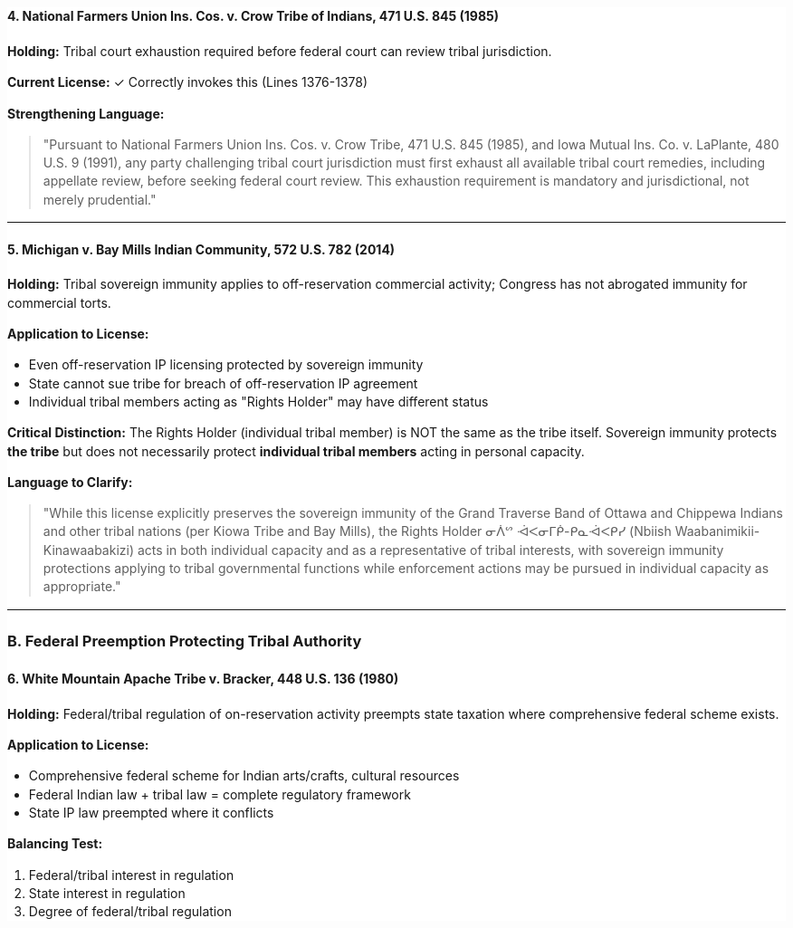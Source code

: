 
#### 4. National Farmers Union Ins. Cos. v. Crow Tribe of Indians, 471 U.S. 845 (1985)

**Holding:** Tribal court exhaustion required before federal court can review tribal jurisdiction.

**Current License:** ✓ Correctly invokes this (Lines 1376-1378)

**Strengthening Language:**
> "Pursuant to National Farmers Union Ins. Cos. v. Crow Tribe, 471 U.S. 845 (1985), and Iowa Mutual Ins. Co. v. LaPlante, 480 U.S. 9 (1991), any party challenging tribal court jurisdiction must first exhaust all available tribal court remedies, including appellate review, before seeking federal court review. This exhaustion requirement is mandatory and jurisdictional, not merely prudential."

---

#### 5. Michigan v. Bay Mills Indian Community, 572 U.S. 782 (2014)

**Holding:** Tribal sovereign immunity applies to off-reservation commercial activity; Congress has not abrogated immunity for commercial torts.

**Application to License:**
- Even off-reservation IP licensing protected by sovereign immunity
- State cannot sue tribe for breach of off-reservation IP agreement
- Individual tribal members acting as "Rights Holder" may have different status

**Critical Distinction:**
The Rights Holder (individual tribal member) is NOT the same as the tribe itself. Sovereign immunity protects **the tribe** but does not necessarily protect **individual tribal members** acting in personal capacity.

**Language to Clarify:**
> "While this license explicitly preserves the sovereign immunity of the Grand Traverse Band of Ottawa and Chippewa Indians and other tribal nations (per Kiowa Tribe and Bay Mills), the Rights Holder ᓂᐲᔥ ᐙᐸᓂᒥᑮ-ᑭᓇᐙᐸᑭᓯ (Nbiish Waabanimikii-Kinawaabakizi) acts in both individual capacity and as a representative of tribal interests, with sovereign immunity protections applying to tribal governmental functions while enforcement actions may be pursued in individual capacity as appropriate."

---

### B. Federal Preemption Protecting Tribal Authority

#### 6. White Mountain Apache Tribe v. Bracker, 448 U.S. 136 (1980)

**Holding:** Federal/tribal regulation of on-reservation activity preempts state taxation where comprehensive federal scheme exists.

**Application to License:**
- Comprehensive federal scheme for Indian arts/crafts, cultural resources
- Federal Indian law + tribal law = complete regulatory framework
- State IP law preempted where it conflicts

**Balancing Test:**
1. Federal/tribal interest in regulation
2. State interest in regulation  
3. Degree of federal/tribal regulation
